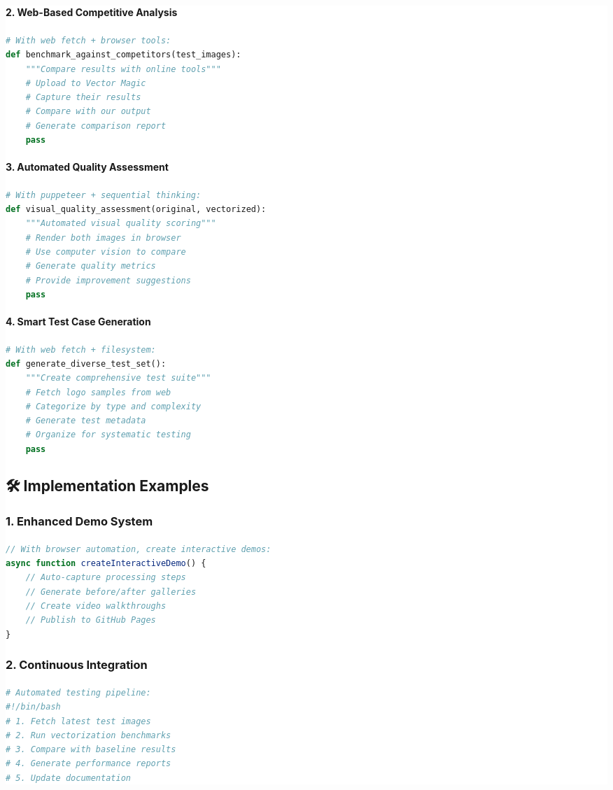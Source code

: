 #### 2. Web-Based Competitive Analysis
```python
# With web fetch + browser tools:
def benchmark_against_competitors(test_images):
    """Compare results with online tools"""
    # Upload to Vector Magic
    # Capture their results
    # Compare with our output
    # Generate comparison report
    pass
```

#### 3. Automated Quality Assessment
```python
# With puppeteer + sequential thinking:
def visual_quality_assessment(original, vectorized):
    """Automated visual quality scoring"""
    # Render both images in browser
    # Use computer vision to compare
    # Generate quality metrics
    # Provide improvement suggestions
    pass
```

#### 4. Smart Test Case Generation
```python
# With web fetch + filesystem:
def generate_diverse_test_set():
    """Create comprehensive test suite"""
    # Fetch logo samples from web
    # Categorize by type and complexity
    # Generate test metadata
    # Organize for systematic testing
    pass
```

## 🛠️ Implementation Examples

### 1. Enhanced Demo System
```javascript
// With browser automation, create interactive demos:
async function createInteractiveDemo() {
    // Auto-capture processing steps
    // Generate before/after galleries
    // Create video walkthroughs
    // Publish to GitHub Pages
}
```

### 2. Continuous Integration
```bash
# Automated testing pipeline:
#!/bin/bash
# 1. Fetch latest test images
# 2. Run vectorization benchmarks
# 3. Compare with baseline results
# 4. Generate performance reports
# 5. Update documentation
```
